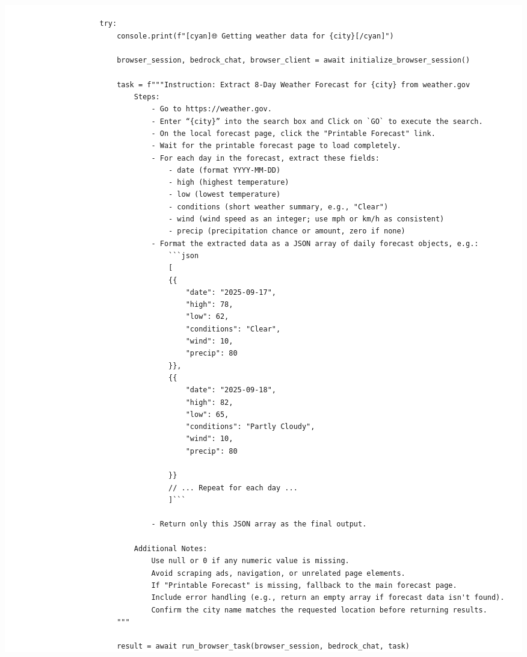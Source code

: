 ````

                      try:
                          console.print(f"[cyan]🌐 Getting weather data for {city}[/cyan]")

                          browser_session, bedrock_chat, browser_client = await initialize_browser_session()

                          task = f"""Instruction: Extract 8-Day Weather Forecast for {city} from weather.gov
                              Steps:
                                  - Go to https://weather.gov.
                                  - Enter “{city}” into the search box and Click on `GO` to execute the search.
                                  - On the local forecast page, click the "Printable Forecast" link.
                                  - Wait for the printable forecast page to load completely.
                                  - For each day in the forecast, extract these fields:
                                      - date (format YYYY-MM-DD) 
                                      - high (highest temperature)
                                      - low (lowest temperature)
                                      - conditions (short weather summary, e.g., "Clear")
                                      - wind (wind speed as an integer; use mph or km/h as consistent)
                                      - precip (precipitation chance or amount, zero if none)
                                  - Format the extracted data as a JSON array of daily forecast objects, e.g.:
                                      ```json
                                      [
                                      {{
                                          "date": "2025-09-17",
                                          "high": 78,
                                          "low": 62,
                                          "conditions": "Clear",
                                          "wind": 10,
                                          "precip": 80
                                      }},
                                      {{
                                          "date": "2025-09-18",
                                          "high": 82,
                                          "low": 65,
                                          "conditions": "Partly Cloudy",
                                          "wind": 10,
                                          "precip": 80

                                      }}
                                      // ... Repeat for each day ...
                                      ]```

                                  - Return only this JSON array as the final output.

                              Additional Notes:
                                  Use null or 0 if any numeric value is missing.
                                  Avoid scraping ads, navigation, or unrelated page elements.
                                  If "Printable Forecast" is missing, fallback to the main forecast page.
                                  Include error handling (e.g., return an empty array if forecast data isn't found).
                                  Confirm the city name matches the requested location before returning results. 
                          """

                          result = await run_browser_task(browser_session, bedrock_chat, task)

````